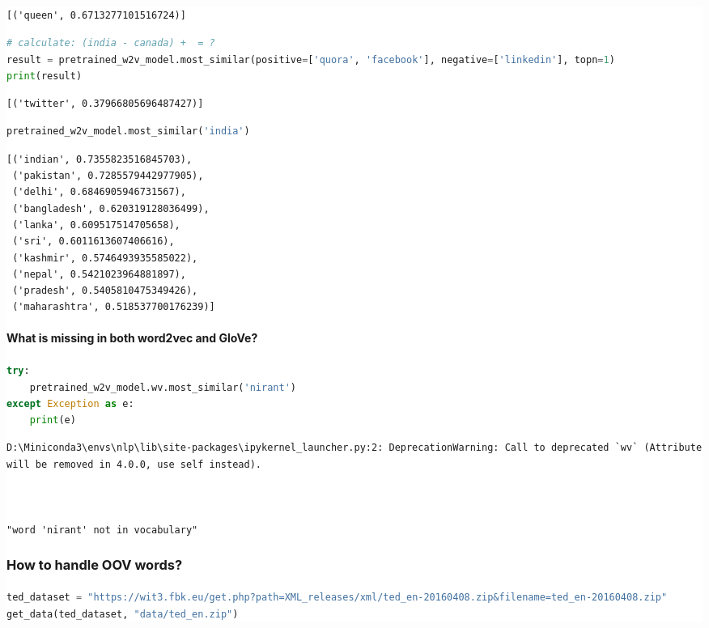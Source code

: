 

    [('queen', 0.6713277101516724)]



```python
# calculate: (india - canada) +  = ?
result = pretrained_w2v_model.most_similar(positive=['quora', 'facebook'], negative=['linkedin'], topn=1)
print(result)
```

    [('twitter', 0.37966805696487427)]



```python
pretrained_w2v_model.most_similar('india')
```




    [('indian', 0.7355823516845703),
     ('pakistan', 0.7285579442977905),
     ('delhi', 0.6846905946731567),
     ('bangladesh', 0.620319128036499),
     ('lanka', 0.609517514705658),
     ('sri', 0.6011613607406616),
     ('kashmir', 0.5746493935585022),
     ('nepal', 0.5421023964881897),
     ('pradesh', 0.5405810475349426),
     ('maharashtra', 0.518537700176239)]



#### What is missing in both word2vec and GloVe? 


```python
try:
    pretrained_w2v_model.wv.most_similar('nirant')
except Exception as e:
    print(e)
```

    D:\Miniconda3\envs\nlp\lib\site-packages\ipykernel_launcher.py:2: DeprecationWarning: Call to deprecated `wv` (Attribute will be removed in 4.0.0, use self instead).
      


    "word 'nirant' not in vocabulary"


### How to handle OOV words? 


```python
ted_dataset = "https://wit3.fbk.eu/get.php?path=XML_releases/xml/ted_en-20160408.zip&filename=ted_en-20160408.zip"
get_data(ted_dataset, "data/ted_en.zip")
```
